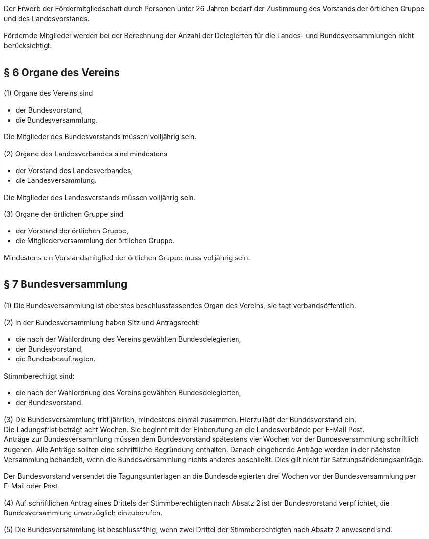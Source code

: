 Der Erwerb der Fördermitgliedschaft durch Personen unter 26 Jahren bedarf der Zustimmung des Vorstands der örtlichen Gruppe und des Landesvorstands.

Fördernde Mitglieder werden bei der Berechnung der Anzahl der Delegierten für die Landes- und Bundesversammlungen nicht berücksichtigt.

## § 6	Organe des Vereins

(1)	Organe des Vereins sind
-	der Bundesvorstand,
-	die Bundesversammlung.

Die Mitglieder des Bundesvorstands müssen volljährig sein.

(2)	Organe des Landesverbandes sind mindestens
- der Vorstand des Landesverbandes,
- die Landesversammlung.

Die Mitglieder des Landesvorstands müssen volljährig sein.

(3)	Organe der örtlichen Gruppe sind
- der Vorstand der örtlichen Gruppe,
- die Mitgliederversammlung der örtlichen Gruppe.

Mindestens ein Vorstandsmitglied der örtlichen Gruppe muss volljährig sein.

## § 7	Bundesversammlung

(1)	Die Bundesversammlung ist oberstes beschlussfassendes Organ des Vereins, sie tagt verbandsöffentlich.

(2)	In der Bundesversammlung haben Sitz und Antragsrecht:
-	die nach der Wahlordnung des Vereins gewählten Bundesdelegierten,
- der Bundesvorstand,
- die Bundesbeauftragten.

Stimmberechtigt sind:
-	die nach der Wahlordnung des Vereins gewählten Bundesdelegierten,
- der Bundesvorstand.

(3)	Die Bundesversammlung tritt jährlich, mindestens einmal zusammen. Hierzu lädt der Bundesvorstand ein.  
Die Ladungsfrist beträgt acht Wochen. Sie beginnt mit der Einberufung an die Landesverbände per E-Mail Post.  
Anträge zur Bundesversammlung müssen dem Bundesvorstand spätestens vier Wochen vor der Bundesversammlung schriftlich zugehen. Alle Anträge sollten eine schriftliche Begründung enthalten. Danach eingehende Anträge werden in der nächsten Versammlung behandelt, wenn die Bundesversammlung nichts anderes beschließt. Dies gilt nicht für Satzungsänderungsanträge.

Der Bundesvorstand versendet die Tagungsunterlagen an die Bundesdelegierten drei Wochen vor der Bundesversammlung per E-Mail oder Post.

(4)	Auf schriftlichen Antrag eines Drittels der Stimmberechtigten nach Absatz 2 ist der Bundesvorstand verpflichtet, die Bundesversammlung unverzüglich einzuberufen.

(5)	Die Bundesversammlung ist beschlussfähig, wenn zwei Drittel der Stimmberechtigten nach Absatz 2 anwesend sind.
